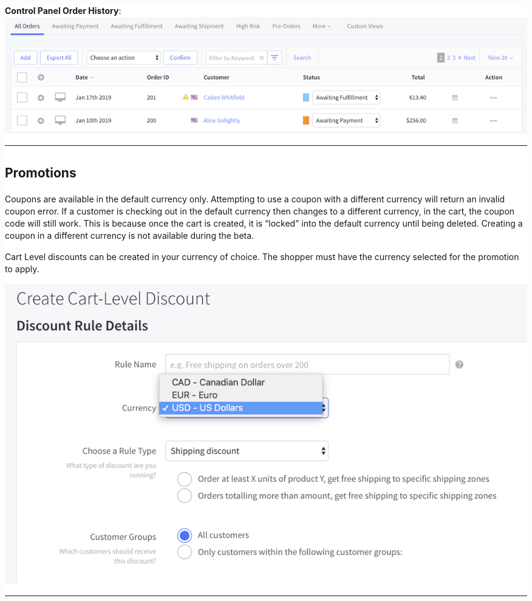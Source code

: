 **Control Panel Order History**:
![Order Summary](https://raw.githubusercontent.com/bigcommerce/dev-docs/master/assets/images/multi-currency-admin-orders.png "Control Panel Order History")

---

## Promotions

<a id="promotions"></a>

Coupons are available in the default currency only. Attempting to use a coupon with a different currency will return an invalid coupon error. If a customer is checking out in the default currency then changes to a different currency, in the cart, the coupon code will still work. This is because once the cart is created, it is “locked” into the default currency until being deleted. Creating a coupon in a different currency is not available during the beta.

Cart Level discounts can be created in your currency of choice. The shopper must have the currency selected for the promotion to apply.

![Cart Level Discount](https://raw.githubusercontent.com/bigcommerce/dev-docs/master/assets/images/multi_currency_cart_level_discount_one.png "Cart Level Discount")

---